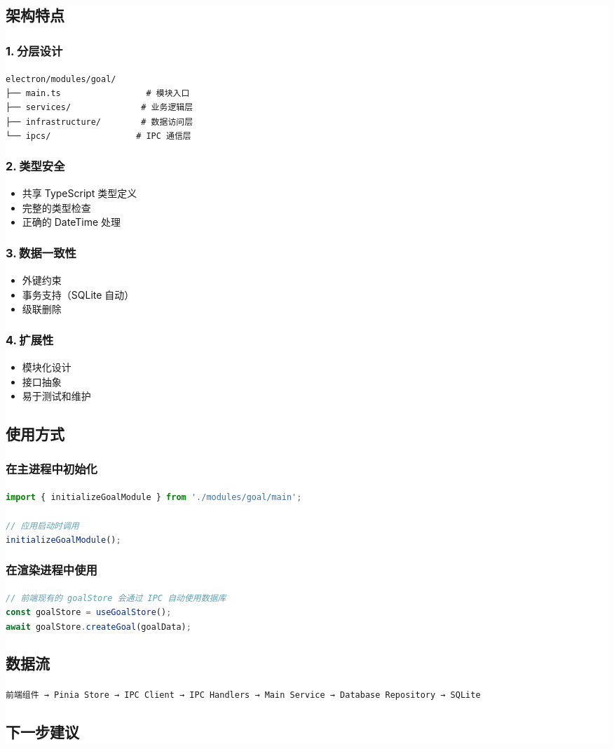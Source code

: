 ## 架构特点

### 1. 分层设计
```
electron/modules/goal/
├── main.ts                 # 模块入口
├── services/              # 业务逻辑层
├── infrastructure/        # 数据访问层
└── ipcs/                 # IPC 通信层
```

### 2. 类型安全
- 共享 TypeScript 类型定义
- 完整的类型检查
- 正确的 DateTime 处理

### 3. 数据一致性
- 外键约束
- 事务支持（SQLite 自动）
- 级联删除

### 4. 扩展性
- 模块化设计
- 接口抽象
- 易于测试和维护

## 使用方式

### 在主进程中初始化
```typescript
import { initializeGoalModule } from './modules/goal/main';

// 应用启动时调用
initializeGoalModule();
```

### 在渲染进程中使用
```typescript
// 前端现有的 goalStore 会通过 IPC 自动使用数据库
const goalStore = useGoalStore();
await goalStore.createGoal(goalData);
```

## 数据流

```
前端组件 → Pinia Store → IPC Client → IPC Handlers → Main Service → Database Repository → SQLite
```

## 下一步建议
